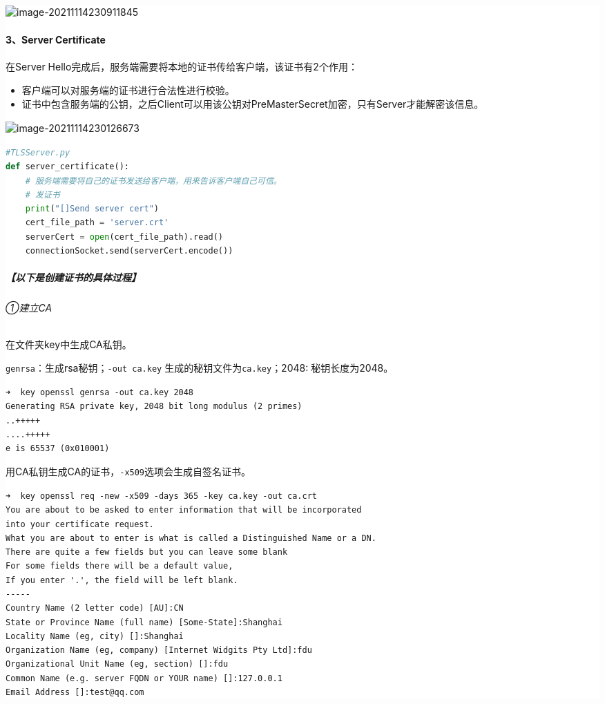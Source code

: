 ![image-20211114230911845](https://cdn.jsdelivr.net/gh/munian08/drawingbed@main/img/202207020102102.png)



#### 3、Server  Certificate

在Server Hello完成后，服务端需要将本地的证书传给客户端，该证书有2个作用：

- 客户端可以对服务端的证书进行合法性进行校验。
- 证书中包含服务端的公钥，之后Client可以用该公钥对PreMasterSecret加密，只有Server才能解密该信息。

![image-20211114230126673](https://cdn.jsdelivr.net/gh/munian08/drawingbed@main/img/202207020102163.png)

```python
#TLSServer.py
def server_certificate():
    # 服务端需要将自己的证书发送给客户端，用来告诉客户端自己可信。
    # 发证书
    print("[]Send server cert")
    cert_file_path = 'server.crt'
    serverCert = open(cert_file_path).read()
    connectionSocket.send(serverCert.encode())
```



##### 【以下是创建证书的具体过程】

###### ①建立CA

在文件夹key中生成CA私钥。

`genrsa`：生成rsa秘钥；`-out ca.key` 生成的秘钥文件为`ca.key`；2048: 秘钥长度为2048。

```shell
➜  key openssl genrsa -out ca.key 2048  
Generating RSA private key, 2048 bit long modulus (2 primes)
..+++++
....+++++
e is 65537 (0x010001)
```

用CA私钥生成CA的证书，`-x509`选项会生成自签名证书。

```shell
➜  key openssl req -new -x509 -days 365 -key ca.key -out ca.crt
You are about to be asked to enter information that will be incorporated
into your certificate request.
What you are about to enter is what is called a Distinguished Name or a DN.
There are quite a few fields but you can leave some blank
For some fields there will be a default value,
If you enter '.', the field will be left blank.
-----
Country Name (2 letter code) [AU]:CN
State or Province Name (full name) [Some-State]:Shanghai
Locality Name (eg, city) []:Shanghai
Organization Name (eg, company) [Internet Widgits Pty Ltd]:fdu
Organizational Unit Name (eg, section) []:fdu
Common Name (e.g. server FQDN or YOUR name) []:127.0.0.1
Email Address []:test@qq.com
```
